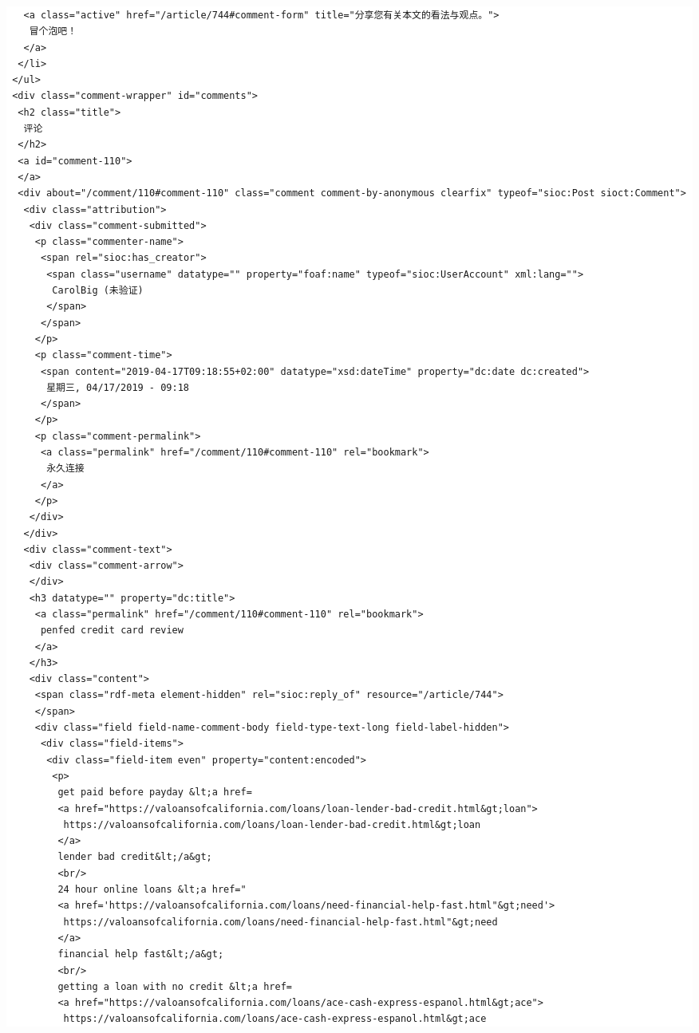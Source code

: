        <a class="active" href="/article/744#comment-form" title="分享您有关本文的看法与观点。">
        冒个泡吧！
       </a>
      </li>
     </ul>
     <div class="comment-wrapper" id="comments">
      <h2 class="title">
       评论
      </h2>
      <a id="comment-110">
      </a>
      <div about="/comment/110#comment-110" class="comment comment-by-anonymous clearfix" typeof="sioc:Post sioct:Comment">
       <div class="attribution">
        <div class="comment-submitted">
         <p class="commenter-name">
          <span rel="sioc:has_creator">
           <span class="username" datatype="" property="foaf:name" typeof="sioc:UserAccount" xml:lang="">
            CarolBig (未验证)
           </span>
          </span>
         </p>
         <p class="comment-time">
          <span content="2019-04-17T09:18:55+02:00" datatype="xsd:dateTime" property="dc:date dc:created">
           星期三, 04/17/2019 - 09:18
          </span>
         </p>
         <p class="comment-permalink">
          <a class="permalink" href="/comment/110#comment-110" rel="bookmark">
           永久连接
          </a>
         </p>
        </div>
       </div>
       <div class="comment-text">
        <div class="comment-arrow">
        </div>
        <h3 datatype="" property="dc:title">
         <a class="permalink" href="/comment/110#comment-110" rel="bookmark">
          penfed credit card review
         </a>
        </h3>
        <div class="content">
         <span class="rdf-meta element-hidden" rel="sioc:reply_of" resource="/article/744">
         </span>
         <div class="field field-name-comment-body field-type-text-long field-label-hidden">
          <div class="field-items">
           <div class="field-item even" property="content:encoded">
            <p>
             get paid before payday &lt;a href=
             <a href="https://valoansofcalifornia.com/loans/loan-lender-bad-credit.html&gt;loan">
              https://valoansofcalifornia.com/loans/loan-lender-bad-credit.html&gt;loan
             </a>
             lender bad credit&lt;/a&gt;
             <br/>
             24 hour online loans &lt;a href="
             <a href='https://valoansofcalifornia.com/loans/need-financial-help-fast.html"&gt;need'>
              https://valoansofcalifornia.com/loans/need-financial-help-fast.html"&gt;need
             </a>
             financial help fast&lt;/a&gt;
             <br/>
             getting a loan with no credit &lt;a href=
             <a href="https://valoansofcalifornia.com/loans/ace-cash-express-espanol.html&gt;ace">
              https://valoansofcalifornia.com/loans/ace-cash-express-espanol.html&gt;ace